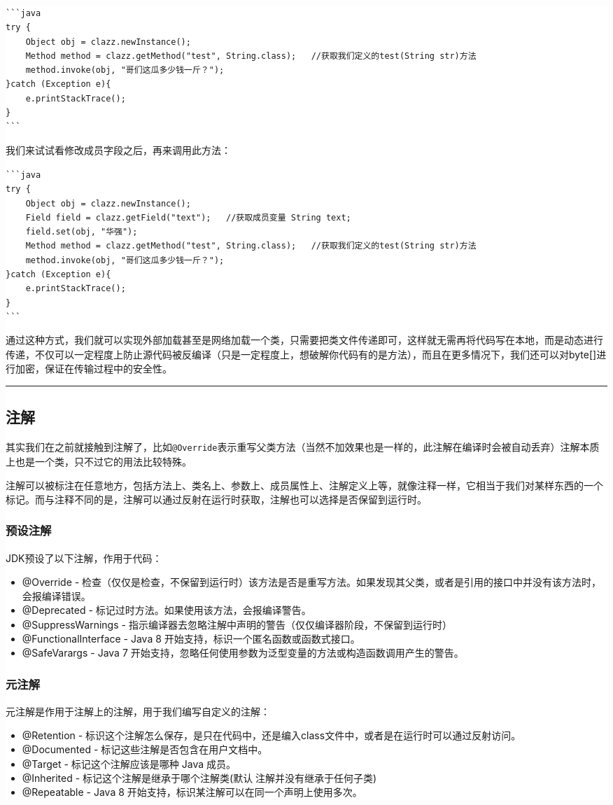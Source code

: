 	```java
	try {
	    Object obj = clazz.newInstance();
	    Method method = clazz.getMethod("test", String.class);   //获取我们定义的test(String str)方法
	    method.invoke(obj, "哥们这瓜多少钱一斤？");
	}catch (Exception e){
	    e.printStackTrace();
	}
	```

我们来试试看修改成员字段之后，再来调用此方法：

	```java
	try {
	    Object obj = clazz.newInstance();
	    Field field = clazz.getField("text");   //获取成员变量 String text;
	    field.set(obj, "华强");
	    Method method = clazz.getMethod("test", String.class);   //获取我们定义的test(String str)方法
	    method.invoke(obj, "哥们这瓜多少钱一斤？");
	}catch (Exception e){
	    e.printStackTrace();
	}
	```

通过这种方式，我们就可以实现外部加载甚至是网络加载一个类，只需要把类文件传递即可，这样就无需再将代码写在本地，而是动态进行传递，不仅可以一定程度上防止源代码被反编译（只是一定程度上，想破解你代码有的是方法），而且在更多情况下，我们还可以对byte[]进行加密，保证在传输过程中的安全性。

***

## 注解

其实我们在之前就接触到注解了，比如`@Override`表示重写父类方法（当然不加效果也是一样的，此注解在编译时会被自动丢弃）注解本质上也是一个类，只不过它的用法比较特殊。

注解可以被标注在任意地方，包括方法上、类名上、参数上、成员属性上、注解定义上等，就像注释一样，它相当于我们对某样东西的一个标记。而与注释不同的是，注解可以通过反射在运行时获取，注解也可以选择是否保留到运行时。

### 预设注解

JDK预设了以下注解，作用于代码：

- @Override - 检查（仅仅是检查，不保留到运行时）该方法是否是重写方法。如果发现其父类，或者是引用的接口中并没有该方法时，会报编译错误。
- @Deprecated - 标记过时方法。如果使用该方法，会报编译警告。
- @SuppressWarnings - 指示编译器去忽略注解中声明的警告（仅仅编译器阶段，不保留到运行时）
- @FunctionalInterface - Java 8 开始支持，标识一个匿名函数或函数式接口。
- @SafeVarargs - Java 7 开始支持，忽略任何使用参数为泛型变量的方法或构造函数调用产生的警告。

### 元注解

元注解是作用于注解上的注解，用于我们编写自定义的注解：

- @Retention - 标识这个注解怎么保存，是只在代码中，还是编入class文件中，或者是在运行时可以通过反射访问。
- @Documented - 标记这些注解是否包含在用户文档中。
- @Target - 标记这个注解应该是哪种 Java 成员。
- @Inherited - 标记这个注解是继承于哪个注解类(默认 注解并没有继承于任何子类)
- @Repeatable - Java 8 开始支持，标识某注解可以在同一个声明上使用多次。
